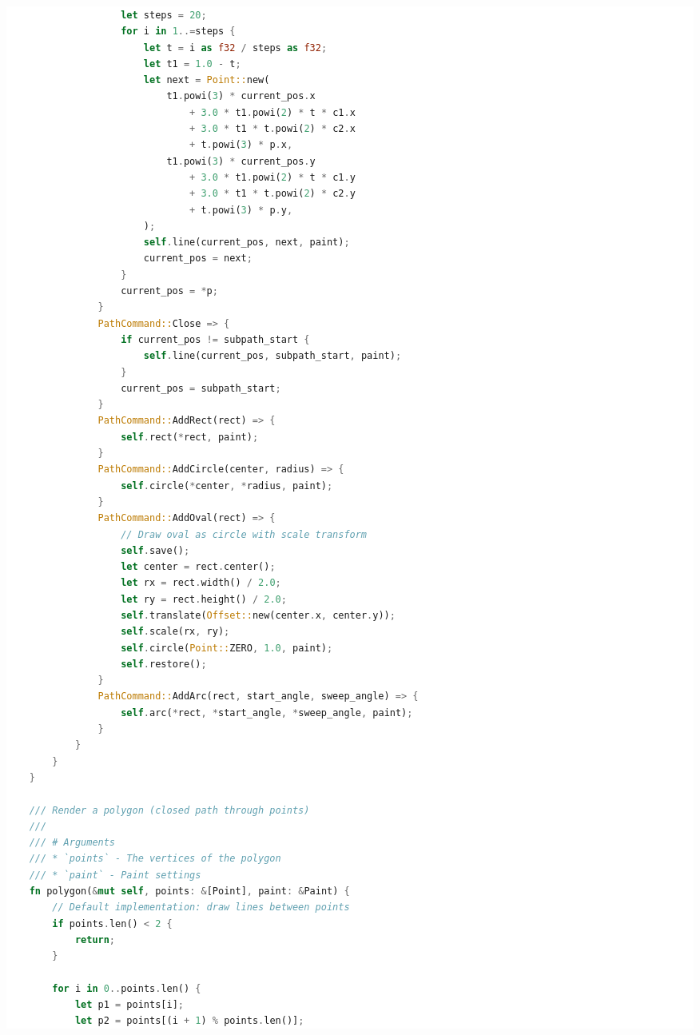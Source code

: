 ```rust
                    let steps = 20;
                    for i in 1..=steps {
                        let t = i as f32 / steps as f32;
                        let t1 = 1.0 - t;
                        let next = Point::new(
                            t1.powi(3) * current_pos.x
                                + 3.0 * t1.powi(2) * t * c1.x
                                + 3.0 * t1 * t.powi(2) * c2.x
                                + t.powi(3) * p.x,
                            t1.powi(3) * current_pos.y
                                + 3.0 * t1.powi(2) * t * c1.y
                                + 3.0 * t1 * t.powi(2) * c2.y
                                + t.powi(3) * p.y,
                        );
                        self.line(current_pos, next, paint);
                        current_pos = next;
                    }
                    current_pos = *p;
                }
                PathCommand::Close => {
                    if current_pos != subpath_start {
                        self.line(current_pos, subpath_start, paint);
                    }
                    current_pos = subpath_start;
                }
                PathCommand::AddRect(rect) => {
                    self.rect(*rect, paint);
                }
                PathCommand::AddCircle(center, radius) => {
                    self.circle(*center, *radius, paint);
                }
                PathCommand::AddOval(rect) => {
                    // Draw oval as circle with scale transform
                    self.save();
                    let center = rect.center();
                    let rx = rect.width() / 2.0;
                    let ry = rect.height() / 2.0;
                    self.translate(Offset::new(center.x, center.y));
                    self.scale(rx, ry);
                    self.circle(Point::ZERO, 1.0, paint);
                    self.restore();
                }
                PathCommand::AddArc(rect, start_angle, sweep_angle) => {
                    self.arc(*rect, *start_angle, *sweep_angle, paint);
                }
            }
        }
    }

    /// Render a polygon (closed path through points)
    ///
    /// # Arguments
    /// * `points` - The vertices of the polygon
    /// * `paint` - Paint settings
    fn polygon(&mut self, points: &[Point], paint: &Paint) {
        // Default implementation: draw lines between points
        if points.len() < 2 {
            return;
        }

        for i in 0..points.len() {
            let p1 = points[i];
            let p2 = points[(i + 1) % points.len()];
```